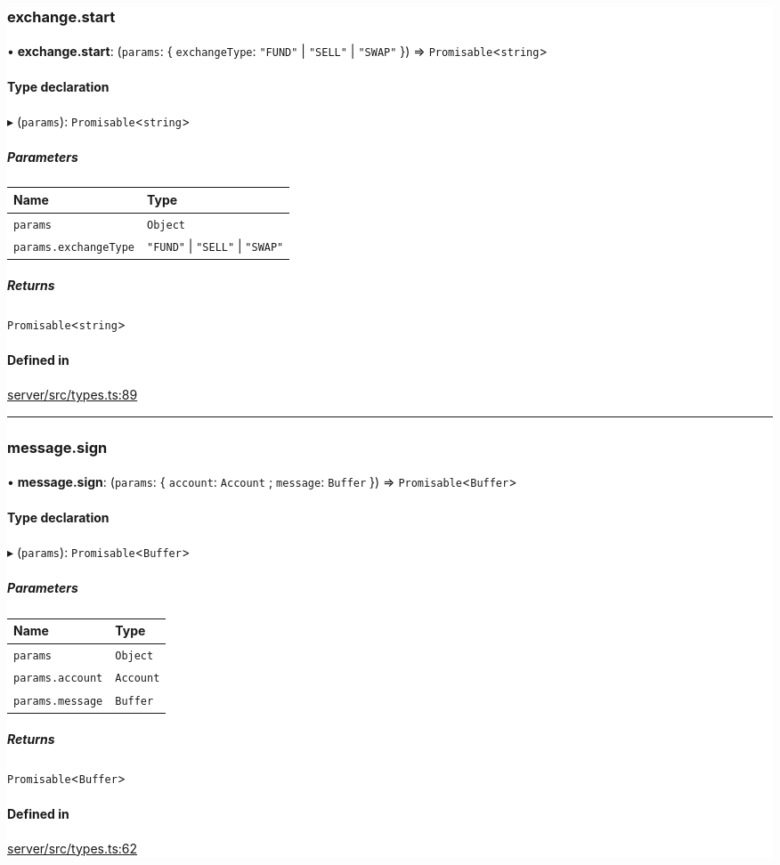 ### exchange.start

• **exchange.start**: (`params`: { `exchangeType`: ``"FUND"`` \| ``"SELL"`` \| ``"SWAP"``  }) => `Promisable`<`string`\>

#### Type declaration

▸ (`params`): `Promisable`<`string`\>

##### Parameters

| Name | Type |
| :------ | :------ |
| `params` | `Object` |
| `params.exchangeType` | ``"FUND"`` \| ``"SELL"`` \| ``"SWAP"`` |

##### Returns

`Promisable`<`string`\>

#### Defined in

[server/src/types.ts:89](https://github.com/LedgerHQ/wallet-api/blob/main/packages/server/src/types.ts#L89)

___

### message.sign

• **message.sign**: (`params`: { `account`: `Account` ; `message`: `Buffer`  }) => `Promisable`<`Buffer`\>

#### Type declaration

▸ (`params`): `Promisable`<`Buffer`\>

##### Parameters

| Name | Type |
| :------ | :------ |
| `params` | `Object` |
| `params.account` | `Account` |
| `params.message` | `Buffer` |

##### Returns

`Promisable`<`Buffer`\>

#### Defined in

[server/src/types.ts:62](https://github.com/LedgerHQ/wallet-api/blob/main/packages/server/src/types.ts#L62)
